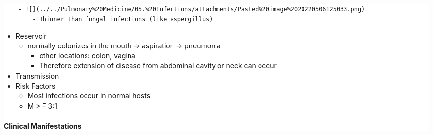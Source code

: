 		- ![](../../Pulmonary%20Medicine/05.%20Infections/attachments/Pasted%20image%2020220506125033.png)   
			- Thinner than fungal infections (like aspergillus)   
- Reservoir   
	- normally colonizes in the mouth → aspiration → pneumonia   
		- other locations: colon, vagina   
		- Therefore extension of disease from abdominal cavity or neck can occur   
- Transmission   
- Risk Factors   
	- Most infections occur in normal hosts   
	- M > F 3:1   
#### Clinical Manifestations   
   
